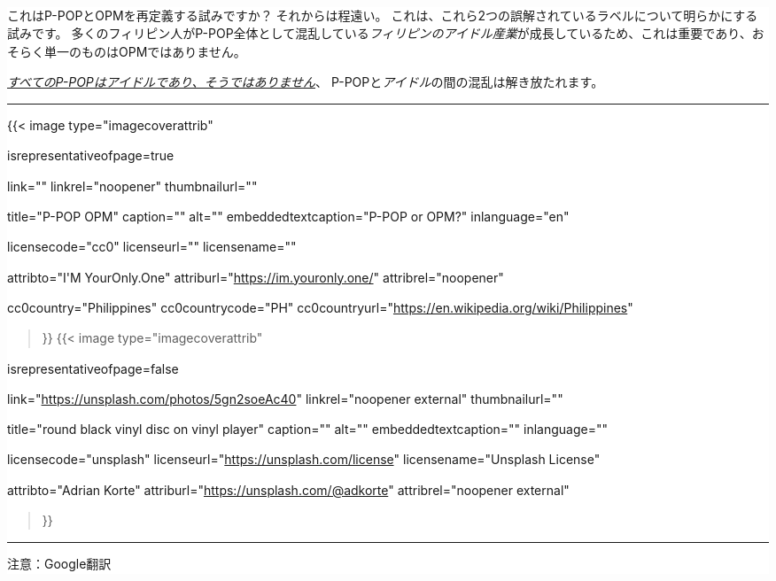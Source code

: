 これは<bdi lang="fil">P-POP</bdi>と<bdi lang="fil">OPM</bdi>を再定義する試みですか？ それからは程遠い。 これは、これら2つの誤解されているラベルについて明らかにする試みです。 多くのフィリピン人がP-POP全体として混乱している*フィリピンのアイドル産業*が成長しているため、これは重要であり、おそらく単一のものはOPMではありません。

<cite>[すべてのP-POPはアイドルであり、そうではありません](ppop-vs-idols.md "すべてのP-POPはアイドルであり、そうではありません")</cite>、 P-POPと*アイドル*の間の混乱は解き放たれます。

---

{{< image
  type="imagecoverattrib"

  isrepresentativeofpage=true

  link=""
  linkrel="noopener"
  thumbnailurl=""

  title="P-POP OPM"
  caption=""
  alt=""
  embeddedtextcaption="P-POP or OPM?"
  inlanguage="en"

  licensecode="cc0"
  licenseurl=""
  licensename=""

  attribto="I'M YourOnly.One"
  attriburl="https://im.youronly.one/"
  attribrel="noopener"

  cc0country="Philippines"
  cc0countrycode="PH"
  cc0countryurl="https://en.wikipedia.org/wiki/Philippines"
>}}
{{< image
  type="imagecoverattrib"

  isrepresentativeofpage=false

  link="https://unsplash.com/photos/5gn2soeAc40"
  linkrel="noopener external"
  thumbnailurl=""

  title="round black vinyl disc on vinyl player"
  caption=""
  alt=""
  embeddedtextcaption=""
  inlanguage=""

  licensecode="unsplash"
  licenseurl="https://unsplash.com/license"
  licensename="Unsplash License"

  attribto="Adrian Korte"
  attriburl="https://unsplash.com/@adkorte"
  attribrel="noopener external"
>}}

---

注意：Google翻訳
